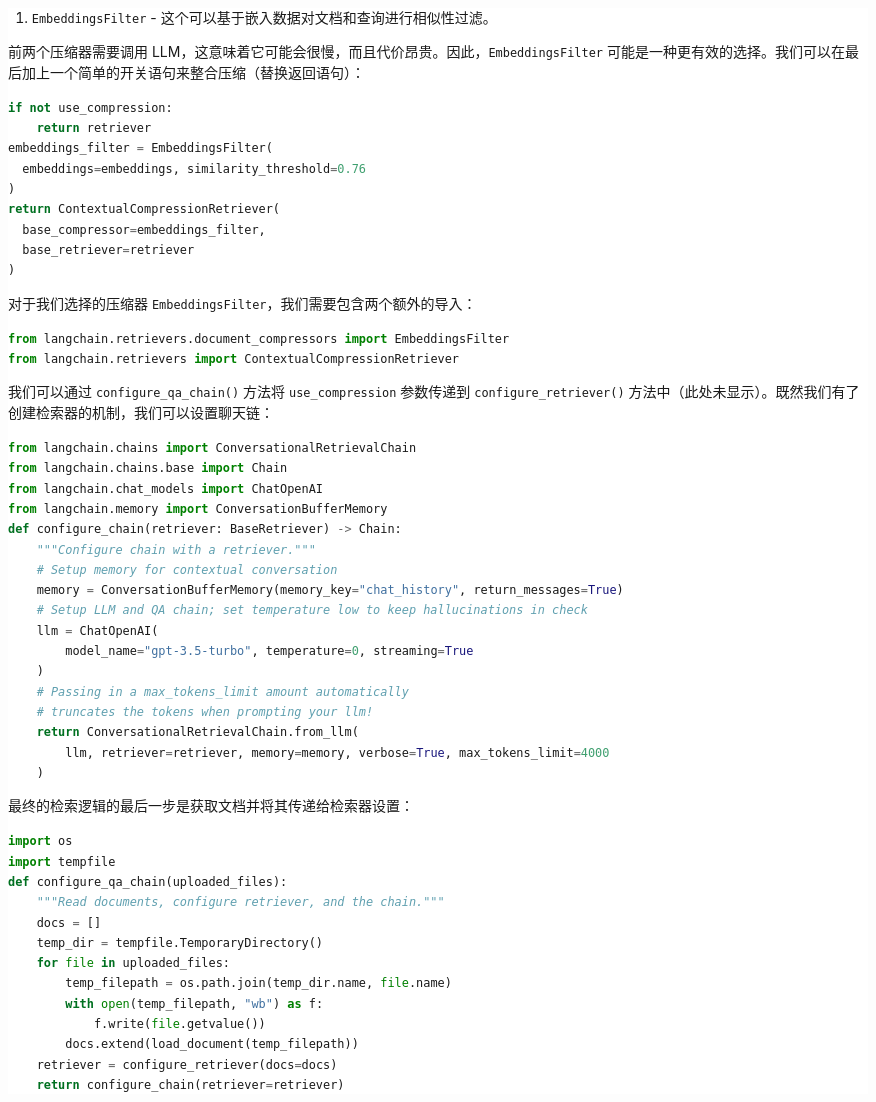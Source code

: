 1.  `EmbeddingsFilter` - 这个可以基于嵌入数据对文档和查询进行相似性过滤。

前两个压缩器需要调用 LLM，这意味着它可能会很慢，而且代价昂贵。因此，`EmbeddingsFilter` 可能是一种更有效的选择。我们可以在最后加上一个简单的开关语句来整合压缩（替换返回语句）：

```py
if not use_compression:
    return retriever
embeddings_filter = EmbeddingsFilter(
  embeddings=embeddings, similarity_threshold=0.76
)
return ContextualCompressionRetriever(
  base_compressor=embeddings_filter,
  base_retriever=retriever
)
```

对于我们选择的压缩器 `EmbeddingsFilter`，我们需要包含两个额外的导入：

```py
from langchain.retrievers.document_compressors import EmbeddingsFilter
from langchain.retrievers import ContextualCompressionRetriever
```

我们可以通过 `configure_qa_chain()` 方法将 `use_compression` 参数传递到 `configure_retriever()` 方法中（此处未显示）。既然我们有了创建检索器的机制，我们可以设置聊天链：

```py
from langchain.chains import ConversationalRetrievalChain
from langchain.chains.base import Chain
from langchain.chat_models import ChatOpenAI
from langchain.memory import ConversationBufferMemory
def configure_chain(retriever: BaseRetriever) -> Chain:
    """Configure chain with a retriever."""
    # Setup memory for contextual conversation
    memory = ConversationBufferMemory(memory_key="chat_history", return_messages=True)
    # Setup LLM and QA chain; set temperature low to keep hallucinations in check
    llm = ChatOpenAI(
        model_name="gpt-3.5-turbo", temperature=0, streaming=True
    )
    # Passing in a max_tokens_limit amount automatically
    # truncates the tokens when prompting your llm!
    return ConversationalRetrievalChain.from_llm(
        llm, retriever=retriever, memory=memory, verbose=True, max_tokens_limit=4000
    )
```

最终的检索逻辑的最后一步是获取文档并将其传递给检索器设置：

```py
import os
import tempfile
def configure_qa_chain(uploaded_files):
    """Read documents, configure retriever, and the chain."""
    docs = []
    temp_dir = tempfile.TemporaryDirectory()
    for file in uploaded_files:
        temp_filepath = os.path.join(temp_dir.name, file.name)
        with open(temp_filepath, "wb") as f:
            f.write(file.getvalue())
        docs.extend(load_document(temp_filepath))
    retriever = configure_retriever(docs=docs)
    return configure_chain(retriever=retriever)
```
